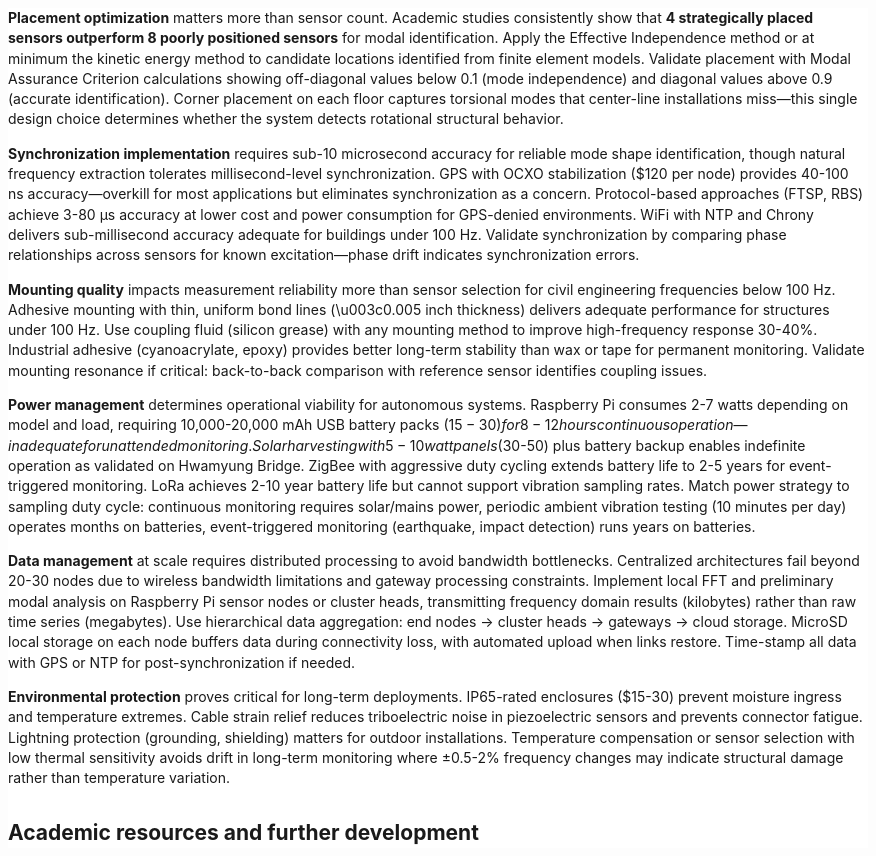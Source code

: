 **Placement optimization** matters more than sensor count. Academic studies consistently show that **4 strategically placed sensors outperform 8 poorly positioned sensors** for modal identification. Apply the Effective Independence method or at minimum the kinetic energy method to candidate locations identified from finite element models. Validate placement with Modal Assurance Criterion calculations showing off-diagonal values below 0.1 (mode independence) and diagonal values above 0.9 (accurate identification). Corner placement on each floor captures torsional modes that center-line installations miss—this single design choice determines whether the system detects rotational structural behavior.

**Synchronization implementation** requires sub-10 microsecond accuracy for reliable mode shape identification, though natural frequency extraction tolerates millisecond-level synchronization. GPS with OCXO stabilization ($120 per node) provides 40-100 ns accuracy—overkill for most applications but eliminates synchronization as a concern. Protocol-based approaches (FTSP, RBS) achieve 3-80 μs accuracy at lower cost and power consumption for GPS-denied environments. WiFi with NTP and Chrony delivers sub-millisecond accuracy adequate for buildings under 100 Hz. Validate synchronization by comparing phase relationships across sensors for known excitation—phase drift indicates synchronization errors.

**Mounting quality** impacts measurement reliability more than sensor selection for civil engineering frequencies below 100 Hz. Adhesive mounting with thin, uniform bond lines (\u003c0.005 inch thickness) delivers adequate performance for structures under 100 Hz. Use coupling fluid (silicon grease) with any mounting method to improve high-frequency response 30-40%. Industrial adhesive (cyanoacrylate, epoxy) provides better long-term stability than wax or tape for permanent monitoring. Validate mounting resonance if critical: back-to-back comparison with reference sensor identifies coupling issues.

**Power management** determines operational viability for autonomous systems. Raspberry Pi consumes 2-7 watts depending on model and load, requiring 10,000-20,000 mAh USB battery packs ($15-30) for 8-12 hours continuous operation—inadequate for unattended monitoring. Solar harvesting with 5-10 watt panels ($30-50) plus battery backup enables indefinite operation as validated on Hwamyung Bridge. ZigBee with aggressive duty cycling extends battery life to 2-5 years for event-triggered monitoring. LoRa achieves 2-10 year battery life but cannot support vibration sampling rates. Match power strategy to sampling duty cycle: continuous monitoring requires solar/mains power, periodic ambient vibration testing (10 minutes per day) operates months on batteries, event-triggered monitoring (earthquake, impact detection) runs years on batteries.

**Data management** at scale requires distributed processing to avoid bandwidth bottlenecks. Centralized architectures fail beyond 20-30 nodes due to wireless bandwidth limitations and gateway processing constraints. Implement local FFT and preliminary modal analysis on Raspberry Pi sensor nodes or cluster heads, transmitting frequency domain results (kilobytes) rather than raw time series (megabytes). Use hierarchical data aggregation: end nodes → cluster heads → gateways → cloud storage. MicroSD local storage on each node buffers data during connectivity loss, with automated upload when links restore. Time-stamp all data with GPS or NTP for post-synchronization if needed.

**Environmental protection** proves critical for long-term deployments. IP65-rated enclosures ($15-30) prevent moisture ingress and temperature extremes. Cable strain relief reduces triboelectric noise in piezoelectric sensors and prevents connector fatigue. Lightning protection (grounding, shielding) matters for outdoor installations. Temperature compensation or sensor selection with low thermal sensitivity avoids drift in long-term monitoring where ±0.5-2% frequency changes may indicate structural damage rather than temperature variation.

## Academic resources and further development
